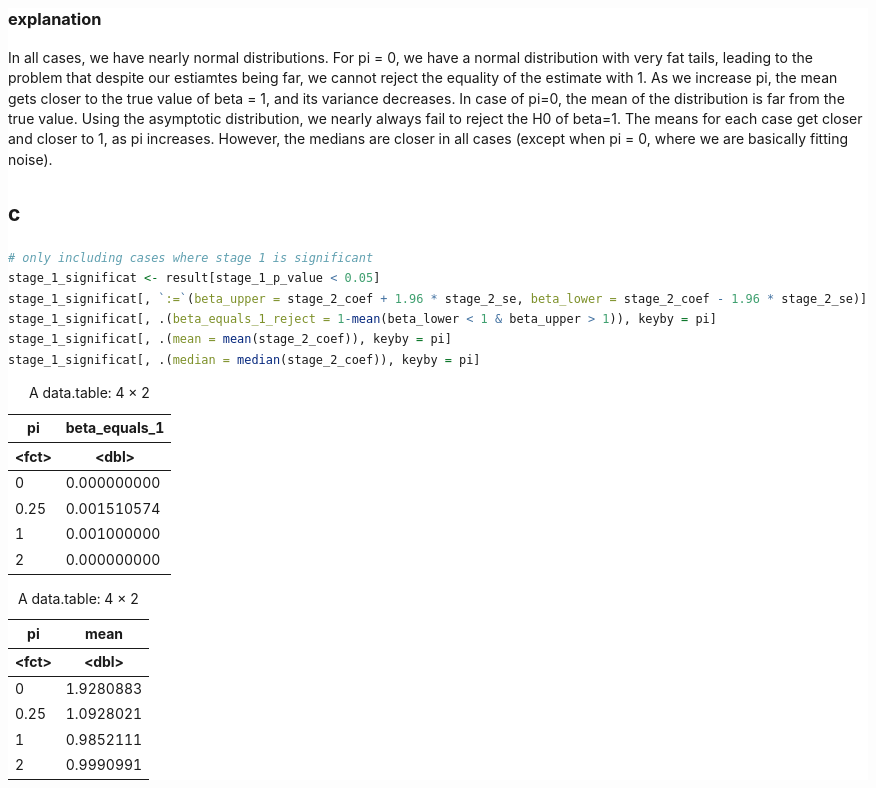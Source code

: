 

### explanation
In all cases, we have nearly normal distributions. For pi = 0, we have a normal distribution with very fat tails, leading to the problem that despite our estiamtes being far, we cannot reject the equality of the estimate with 1. As we increase pi, the mean gets closer to the true value of beta = 1, and its variance decreases. In case of pi=0, the mean of the distribution is far from the true value. Using the asymptotic distribution, we nearly always fail to reject the H0 of beta=1. The means for each case get closer and closer to 1, as pi increases. However, the medians are closer in all cases (except when pi = 0, where we are basically fitting noise).

## c


```R
# only including cases where stage 1 is significant
stage_1_significat <- result[stage_1_p_value < 0.05]
stage_1_significat[, `:=`(beta_upper = stage_2_coef + 1.96 * stage_2_se, beta_lower = stage_2_coef - 1.96 * stage_2_se)]
stage_1_significat[, .(beta_equals_1_reject = 1-mean(beta_lower < 1 & beta_upper > 1)), keyby = pi]
stage_1_significat[, .(mean = mean(stage_2_coef)), keyby = pi]
stage_1_significat[, .(median = median(stage_2_coef)), keyby = pi]

```


<table class="dataframe">
<caption>A data.table: 4 × 2</caption>
<thead>
	<tr><th scope=col>pi</th><th scope=col>beta_equals_1</th></tr>
	<tr><th scope=col>&lt;fct&gt;</th><th scope=col>&lt;dbl&gt;</th></tr>
</thead>
<tbody>
	<tr><td>0   </td><td>0.000000000</td></tr>
	<tr><td>0.25</td><td>0.001510574</td></tr>
	<tr><td>1   </td><td>0.001000000</td></tr>
	<tr><td>2   </td><td>0.000000000</td></tr>
</tbody>
</table>




<table class="dataframe">
<caption>A data.table: 4 × 2</caption>
<thead>
	<tr><th scope=col>pi</th><th scope=col>mean</th></tr>
	<tr><th scope=col>&lt;fct&gt;</th><th scope=col>&lt;dbl&gt;</th></tr>
</thead>
<tbody>
	<tr><td>0   </td><td>1.9280883</td></tr>
	<tr><td>0.25</td><td>1.0928021</td></tr>
	<tr><td>1   </td><td>0.9852111</td></tr>
	<tr><td>2   </td><td>0.9990991</td></tr>
</tbody>
</table>
